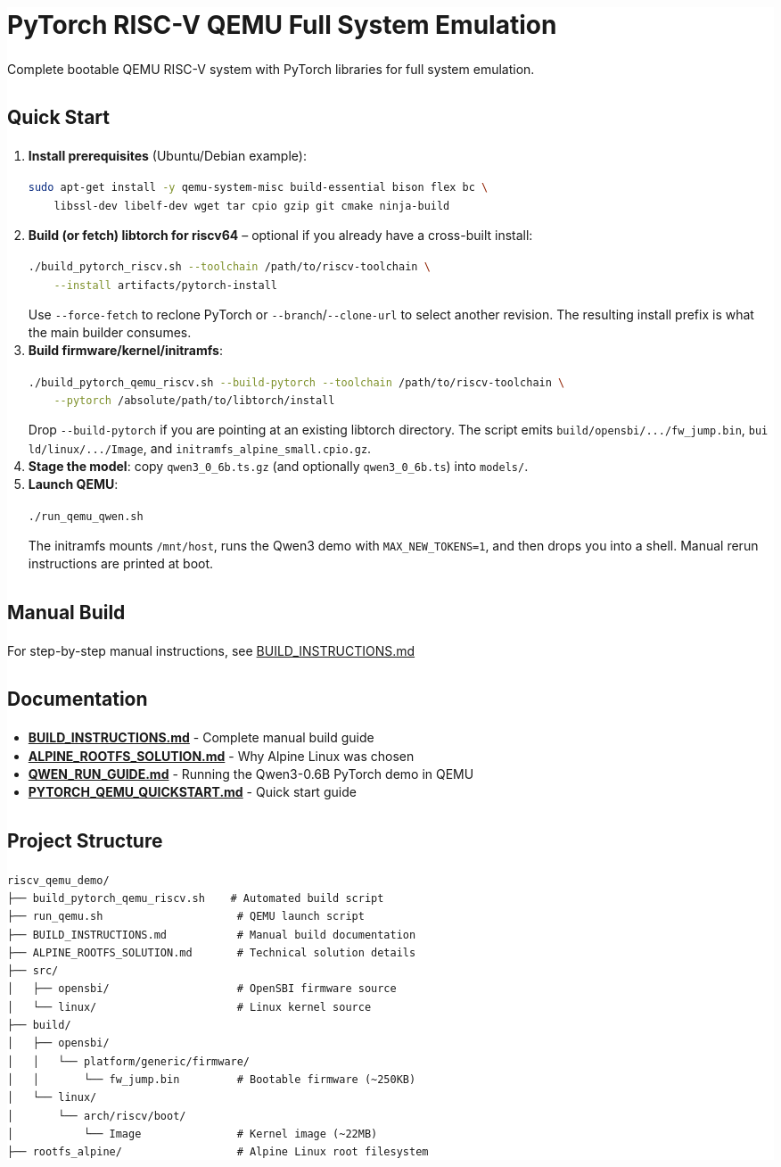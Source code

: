 # PyTorch RISC-V QEMU Full System Emulation

Complete bootable QEMU RISC-V system with PyTorch libraries for full system emulation.

## Quick Start

1. **Install prerequisites** (Ubuntu/Debian example):
   ```bash
   sudo apt-get install -y qemu-system-misc build-essential bison flex bc \
       libssl-dev libelf-dev wget tar cpio gzip git cmake ninja-build
   ```
2. **Build (or fetch) libtorch for riscv64** – optional if you already have a cross-built install:
   ```bash
   ./build_pytorch_riscv.sh --toolchain /path/to/riscv-toolchain \
       --install artifacts/pytorch-install
   ```
   Use `--force-fetch` to reclone PyTorch or `--branch`/`--clone-url` to select another revision. The resulting install prefix is what the main builder consumes.
3. **Build firmware/kernel/initramfs**:
   ```bash
   ./build_pytorch_qemu_riscv.sh --build-pytorch --toolchain /path/to/riscv-toolchain \
       --pytorch /absolute/path/to/libtorch/install
   ```
   Drop `--build-pytorch` if you are pointing at an existing libtorch directory. The script emits `build/opensbi/.../fw_jump.bin`, `build/linux/.../Image`, and `initramfs_alpine_small.cpio.gz`.
4. **Stage the model**: copy `qwen3_0_6b.ts.gz` (and optionally `qwen3_0_6b.ts`) into `models/`.
5. **Launch QEMU**:
   ```bash
   ./run_qemu_qwen.sh
   ```
   The initramfs mounts `/mnt/host`, runs the Qwen3 demo with `MAX_NEW_TOKENS=1`, and then drops you into a shell. Manual rerun instructions are printed at boot.

## Manual Build

For step-by-step manual instructions, see [BUILD_INSTRUCTIONS.md](BUILD_INSTRUCTIONS.md)

## Documentation

- **[BUILD_INSTRUCTIONS.md](BUILD_INSTRUCTIONS.md)** - Complete manual build guide
- **[ALPINE_ROOTFS_SOLUTION.md](ALPINE_ROOTFS_SOLUTION.md)** - Why Alpine Linux was chosen
- **[QWEN_RUN_GUIDE.md](QWEN_RUN_GUIDE.md)** - Running the Qwen3-0.6B PyTorch demo in QEMU
- **[PYTORCH_QEMU_QUICKSTART.md](../PYTORCH_QEMU_QUICKSTART.md)** - Quick start guide

## Project Structure

```
riscv_qemu_demo/
├── build_pytorch_qemu_riscv.sh    # Automated build script
├── run_qemu.sh                     # QEMU launch script
├── BUILD_INSTRUCTIONS.md           # Manual build documentation
├── ALPINE_ROOTFS_SOLUTION.md       # Technical solution details
├── src/
│   ├── opensbi/                    # OpenSBI firmware source
│   └── linux/                      # Linux kernel source
├── build/
│   ├── opensbi/
│   │   └── platform/generic/firmware/
│   │       └── fw_jump.bin         # Bootable firmware (~250KB)
│   └── linux/
│       └── arch/riscv/boot/
│           └── Image               # Kernel image (~22MB)
├── rootfs_alpine/                  # Alpine Linux root filesystem
```